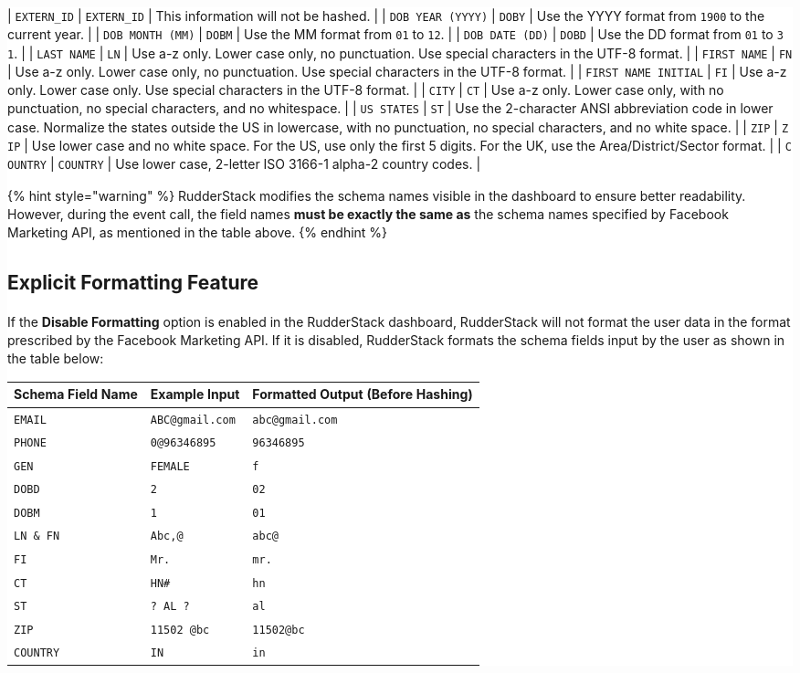 | `EXTERN_ID`              | `EXTERN_ID`                                                         | This information will not be hashed.                                                                                                                                         |
| `DOB YEAR (YYYY)`        | `DOBY`                                                              | Use the YYYY format from `1900` to the current year.                                                                                                                         |
| `DOB MONTH (MM)`         | `DOBM`                                                              | Use the MM format from `01` to `12`.                                                                                                                                         |
| `DOB DATE (DD)`          | `DOBD`                                                              | Use the DD format from `01` to `31`.                                                                                                                                         |
| `LAST NAME`              | `LN`                                                                | Use a-z only. Lower case only, no punctuation. Use special characters in the UTF-8 format.                                                                                   |
| `FIRST NAME`             | `FN`                                                                | Use a-z only. Lower case only, no punctuation. Use special characters in the UTF-8 format.                                                                                   |
| `FIRST NAME INITIAL`     | `FI`                                                                | Use a-z only. Lower case only. Use special characters in the UTF-8 format.                                                                                                   |
| `CITY`                   | `CT`                                                                | Use a-z only. Lower case only, with no punctuation, no special characters, and no whitespace.                                                                                |
| `US STATES`              | `ST`                                                                | Use the 2-character ANSI abbreviation code in lower case. Normalize the states outside the US in lowercase, with no punctuation, no special characters, and no white space.  |
| `ZIP`                    | `ZIP`                                                               | Use lower case and no white space. For the US, use only the first 5 digits. For the UK, use the Area/District/Sector format.                                                 |
| `COUNTRY`                | `COUNTRY`                                                           | Use lower case, 2-letter ISO 3166-1 alpha-2 country codes.                                                                                                                   |

{% hint style="warning" %}
RudderStack modifies the schema names visible in the dashboard to ensure better readability. However, during the event call, the field names **must be exactly the same as** the schema names specified by Facebook Marketing API, as mentioned in the table above.
{% endhint %}

## Explicit Formatting Feature

If the **Disable Formatting** option is enabled in the RudderStack dashboard, RudderStack will not format the user data in the format prescribed by the Facebook Marketing API. If it is disabled, RudderStack formats the schema fields input by the user as shown in the table below:

| **Schema Field Name** | **Example Input** | **Formatted Output \(Before Hashing\)** |
| :-------------------- | :---------------- | :-------------------------------------- |
| `EMAIL`               | `ABC@gmail.com`   | `abc@gmail.com`                         |
| `PHONE`               | `0@96346895`      | `96346895`                              |
| `GEN`                 | `FEMALE`          | `f`                                     |
| `DOBD`                | `2`               | `02`                                    |
| `DOBM`                | `1`               | `01`                                    |
| `LN & FN`             | `Abc,@`           | `abc@`                                  |
| `FI`                  | `Mr.`             | `mr.`                                   |
| `CT`                  | `HN#`             | `hn`                                    |
| `ST`                  | `? AL ?`          | `al`                                    |
| `ZIP`                 | `11502 @bc`       | `11502@bc`                              |
| `COUNTRY`             | `IN`              | `in`                                    |
